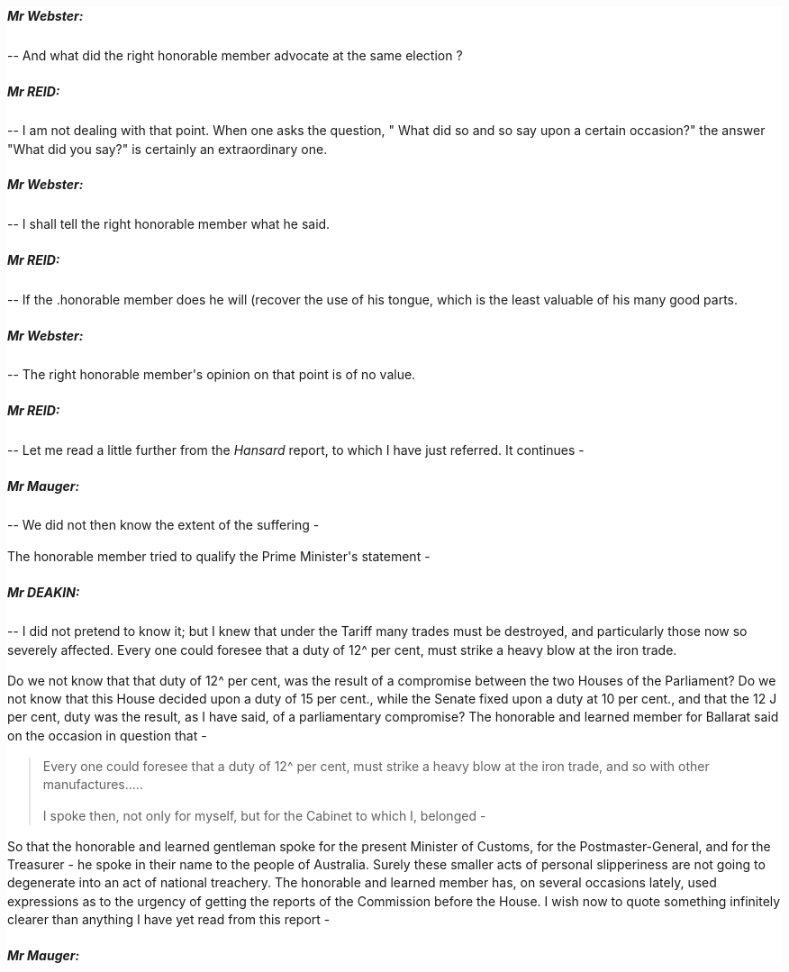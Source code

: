 ##### Mr Webster:

--  And what did the right honorable member advocate at the same election ? 

##### Mr REID:

-- I am not dealing with that point. When one asks the question, " What did so and so say upon a certain occasion?" the answer "What did you say?" is certainly an extraordinary one. 

##### Mr Webster:

--  I shall tell the right honorable member what he said. 

##### Mr REID:

-- If the .honorable member does he will (recover the use of his tongue, which is the least valuable of his many good parts. 

##### Mr Webster:

--  The right honorable member's opinion on that point is of no value. 

##### Mr REID:

-- Let me read a little further from the  *Hansard*  report, to which I have just referred. It continues - 

##### Mr Mauger:

-- We did not then know the extent of the suffering -  

The honorable member tried to qualify the Prime Minister's statement - 

##### Mr DEAKIN:

-- I did not pretend to know it; but I knew that under the Tariff many trades must be destroyed, and particularly those now so severely affected. Every one could foresee that a duty of 12^ per cent, must strike a heavy blow at the iron trade. 

Do we not know that that duty of 12^ per cent, was the result of a compromise between the two Houses of the Parliament? Do we not know that this House decided upon a duty of 15 per cent., while the Senate fixed upon a duty at 10 per cent., and that the 12 J per cent, duty was the result, as I have said, of a parliamentary compromise? The honorable and learned member for Ballarat said on the occasion in question that - 

  >Every one could foresee that a duty of 12^ per cent, must strike a heavy blow at the iron trade, and so with other manufactures..... 
  >
  >I spoke then, not only for myself, but for the Cabinet to which I, belonged - 

So that the honorable and learned gentleman spoke for the present Minister of Customs, for the Postmaster-General, and for the Treasurer - he spoke in their name to the people of Australia. Surely these smaller acts of personal slipperiness are not going to degenerate into an act of national treachery. The honorable and learned member has, on several occasions lately, used expressions as to the urgency of getting the reports of the Commission before the House. I wish now to quote something infinitely clearer than anything I have yet read from this report - 

##### Mr Mauger:
